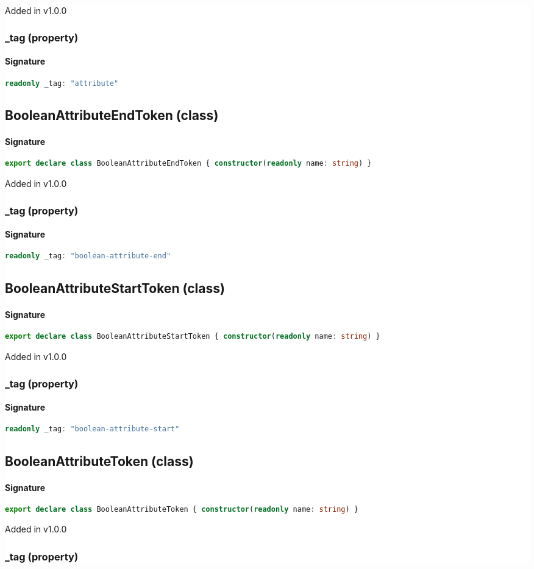 Added in v1.0.0

### \_tag (property)

**Signature**

```ts
readonly _tag: "attribute"
```

## BooleanAttributeEndToken (class)

**Signature**

```ts
export declare class BooleanAttributeEndToken { constructor(readonly name: string) }
```

Added in v1.0.0

### \_tag (property)

**Signature**

```ts
readonly _tag: "boolean-attribute-end"
```

## BooleanAttributeStartToken (class)

**Signature**

```ts
export declare class BooleanAttributeStartToken { constructor(readonly name: string) }
```

Added in v1.0.0

### \_tag (property)

**Signature**

```ts
readonly _tag: "boolean-attribute-start"
```

## BooleanAttributeToken (class)

**Signature**

```ts
export declare class BooleanAttributeToken { constructor(readonly name: string) }
```

Added in v1.0.0

### \_tag (property)
